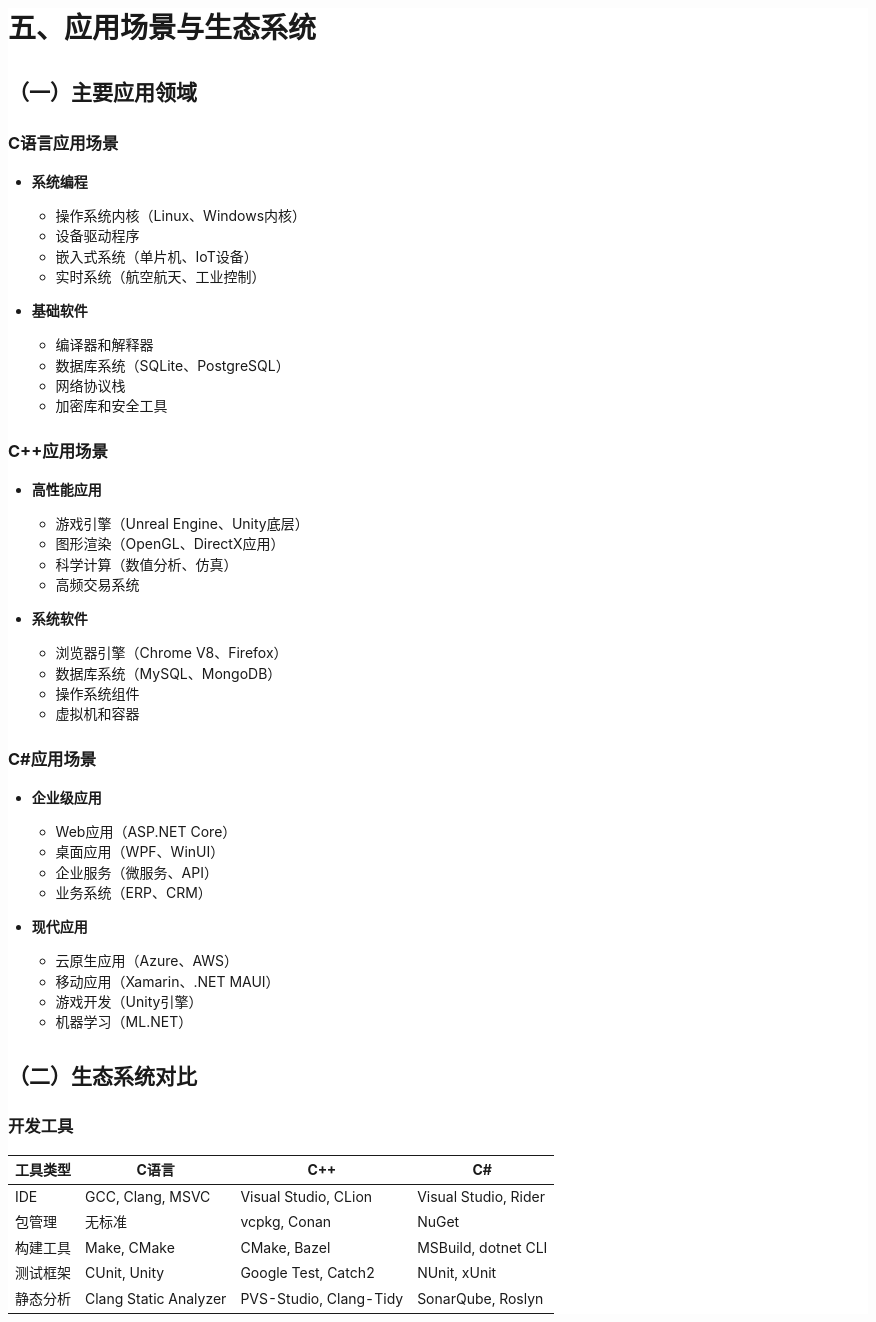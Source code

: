 # 五、应用场景与生态系统

## （一）主要应用领域

### C语言应用场景
- **系统编程**
  - 操作系统内核（Linux、Windows内核）
  - 设备驱动程序
  - 嵌入式系统（单片机、IoT设备）
  - 实时系统（航空航天、工业控制）

- **基础软件**
  - 编译器和解释器
  - 数据库系统（SQLite、PostgreSQL）
  - 网络协议栈
  - 加密库和安全工具

### C++应用场景
- **高性能应用**
  - 游戏引擎（Unreal Engine、Unity底层）
  - 图形渲染（OpenGL、DirectX应用）
  - 科学计算（数值分析、仿真）
  - 高频交易系统

- **系统软件**
  - 浏览器引擎（Chrome V8、Firefox）
  - 数据库系统（MySQL、MongoDB）
  - 操作系统组件
  - 虚拟机和容器

### C#应用场景
- **企业级应用**
  - Web应用（ASP.NET Core）
  - 桌面应用（WPF、WinUI）
  - 企业服务（微服务、API）
  - 业务系统（ERP、CRM）

- **现代应用**
  - 云原生应用（Azure、AWS）
  - 移动应用（Xamarin、.NET MAUI）
  - 游戏开发（Unity引擎）
  - 机器学习（ML.NET）

## （二）生态系统对比

### 开发工具
| 工具类型 | C语言 | C++ | C# |
|----------|-------|-----|-----|
| IDE | GCC, Clang, MSVC | Visual Studio, CLion | Visual Studio, Rider |
| 包管理 | 无标准 | vcpkg, Conan | NuGet |
| 构建工具 | Make, CMake | CMake, Bazel | MSBuild, dotnet CLI |
| 测试框架 | CUnit, Unity | Google Test, Catch2 | NUnit, xUnit |
| 静态分析 | Clang Static Analyzer | PVS-Studio, Clang-Tidy | SonarQube, Roslyn |
